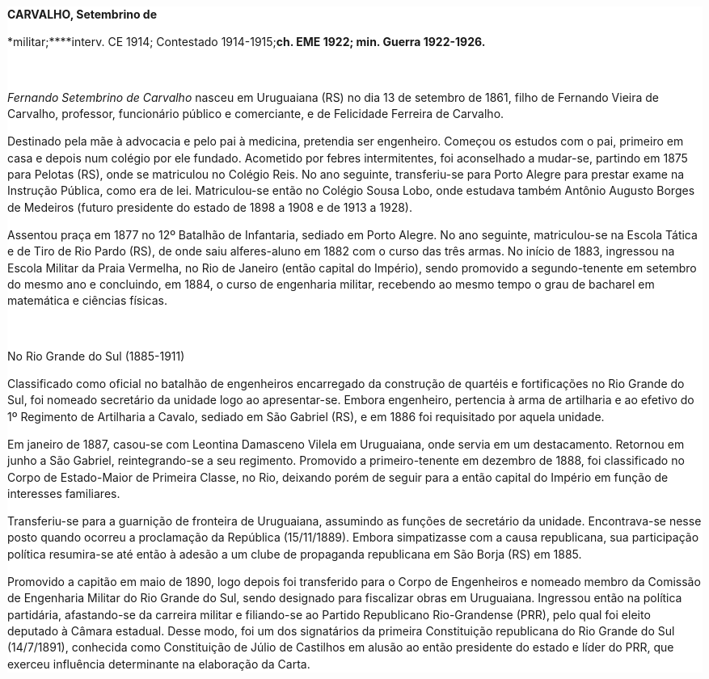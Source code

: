 **CARVALHO, Setembrino de**

\*militar;****interv. CE 1914; Contestado 1914-1915;****ch. EME 1922;
min. Guerra 1922-1926**.**

 

*Fernando Setembrino de Carvalho* nasceu em Uruguaiana (RS) no dia 13 de
setembro de 1861, filho de Fernando Vieira de Carvalho, professor,
funcionário público e comerciante, e de Felicidade Ferreira de Carvalho.

Destinado pela mãe à advocacia e pelo pai à medicina, pretendia ser
engenheiro. Começou os estudos com o pai, primeiro em casa e depois num
colégio por ele fundado. Acometido por febres intermitentes, foi
aconselhado a mudar-se, partindo em 1875 para Pelotas (RS), onde se
matriculou no Colégio Reis. No ano seguinte, transferiu-se para Porto
Alegre para prestar exame na Instrução Pública, como era de lei.
Matriculou-se então no Colégio Sousa Lobo, onde estudava também Antônio
Augusto Borges de Medeiros (futuro presidente do estado de 1898 a 1908 e
de 1913 a 1928).

Assentou praça em 1877 no 12º Batalhão de Infantaria, sediado em Porto
Alegre. No ano seguinte, matriculou-se na Escola Tática e de Tiro de Rio
Pardo (RS), de onde saiu alferes-aluno em 1882 com o curso das três
armas. No início de 1883, ingressou na Escola Militar da Praia Vermelha,
no Rio de Janeiro (então capital do Império), sendo promovido a
segundo-tenente em setembro do mesmo ano e concluindo, em 1884, o curso
de engenharia militar, recebendo ao mesmo tempo o grau de bacharel em
matemática e ciências físicas.

 

No Rio Grande do Sul (1885-1911)

Classificado como oficial no batalhão de engenheiros encarregado da
construção de quartéis e fortificações no Rio Grande do Sul, foi nomeado
secretário da unidade logo ao apresentar-se. Embora engenheiro,
pertencia à arma de artilharia e ao efetivo do 1º Regimento de
Artilharia a Cavalo, sediado em São Gabriel (RS), e em 1886 foi
requisitado por aquela unidade.

Em janeiro de 1887, casou-se com Leontina Damasceno Vilela em
Uruguaiana, onde servia em um destacamento. Retornou em junho a São
Gabriel, reintegrando-se a seu regimento. Promovido a primeiro-tenente
em dezembro de 1888, foi classificado no Corpo de Estado-Maior de
Primeira Classe, no Rio, deixando porém de seguir para a então capital
do Império em função de interesses familiares.

Transferiu-se para a guarnição de fronteira de Uruguaiana, assumindo as
funções de secretário da unidade. Encontrava-se nesse posto quando
ocorreu a proclamação da República (15/11/1889). Embora simpatizasse com
a causa republicana, sua participação política resumira-se até então à
adesão a um clube de propaganda republicana em São Borja (RS) em 1885.

Promovido a capitão em maio de 1890, logo depois foi transferido para o
Corpo de Engenheiros e nomeado membro da Comissão de Engenharia Militar
do Rio Grande do Sul, sendo designado para fiscalizar obras em
Uruguaiana. Ingressou então na política partidária, afastando-se da
carreira militar e filiando-se ao Partido Republicano Rio-Grandense
(PRR), pelo qual foi eleito deputado à Câmara estadual. Desse modo, foi
um dos signatários da primeira Constituição republicana do Rio Grande do
Sul (14/7/1891), conhecida como Constituição de Júlio de Castilhos em
alusão ao então presidente do estado e líder do PRR, que exerceu
influência determinante na elaboração da Carta.
